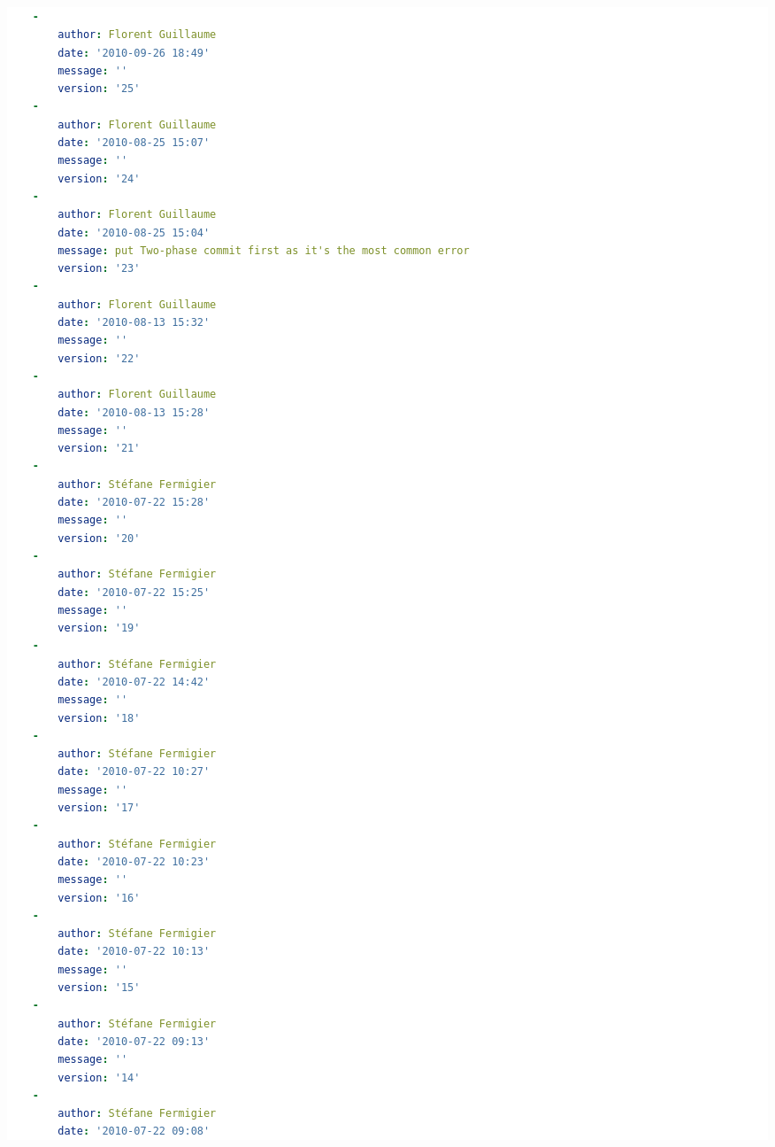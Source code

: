 ```yaml
    - 
        author: Florent Guillaume
        date: '2010-09-26 18:49'
        message: ''
        version: '25'
    - 
        author: Florent Guillaume
        date: '2010-08-25 15:07'
        message: ''
        version: '24'
    - 
        author: Florent Guillaume
        date: '2010-08-25 15:04'
        message: put Two-phase commit first as it's the most common error
        version: '23'
    - 
        author: Florent Guillaume
        date: '2010-08-13 15:32'
        message: ''
        version: '22'
    - 
        author: Florent Guillaume
        date: '2010-08-13 15:28'
        message: ''
        version: '21'
    - 
        author: Stéfane Fermigier
        date: '2010-07-22 15:28'
        message: ''
        version: '20'
    - 
        author: Stéfane Fermigier
        date: '2010-07-22 15:25'
        message: ''
        version: '19'
    - 
        author: Stéfane Fermigier
        date: '2010-07-22 14:42'
        message: ''
        version: '18'
    - 
        author: Stéfane Fermigier
        date: '2010-07-22 10:27'
        message: ''
        version: '17'
    - 
        author: Stéfane Fermigier
        date: '2010-07-22 10:23'
        message: ''
        version: '16'
    - 
        author: Stéfane Fermigier
        date: '2010-07-22 10:13'
        message: ''
        version: '15'
    - 
        author: Stéfane Fermigier
        date: '2010-07-22 09:13'
        message: ''
        version: '14'
    - 
        author: Stéfane Fermigier
        date: '2010-07-22 09:08'
```
